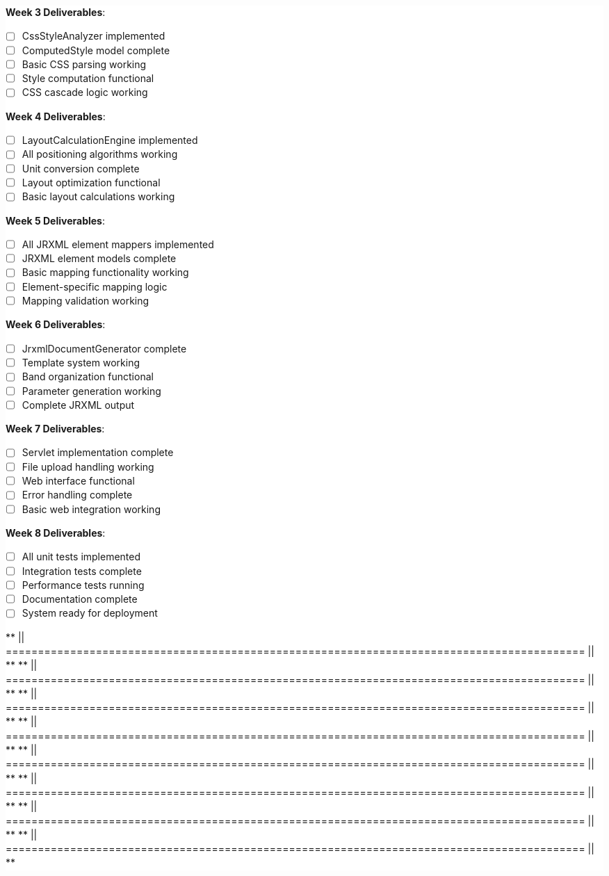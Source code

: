 **Week 3 Deliverables**:
- [ ] CssStyleAnalyzer implemented
- [ ] ComputedStyle model complete
- [ ] Basic CSS parsing working
- [ ] Style computation functional
- [ ] CSS cascade logic working

**Week 4 Deliverables**:
- [ ] LayoutCalculationEngine implemented
- [ ] All positioning algorithms working
- [ ] Unit conversion complete
- [ ] Layout optimization functional
- [ ] Basic layout calculations working

**Week 5 Deliverables**:
- [ ] All JRXML element mappers implemented
- [ ] JRXML element models complete
- [ ] Basic mapping functionality working
- [ ] Element-specific mapping logic
- [ ] Mapping validation working

**Week 6 Deliverables**:
- [ ] JrxmlDocumentGenerator complete
- [ ] Template system working
- [ ] Band organization functional
- [ ] Parameter generation working
- [ ] Complete JRXML output

**Week 7 Deliverables**:
- [ ] Servlet implementation complete
- [ ] File upload handling working
- [ ] Web interface functional
- [ ] Error handling complete
- [ ] Basic web integration working

**Week 8 Deliverables**:
- [ ] All unit tests implemented
- [ ] Integration tests complete
- [ ] Performance tests running
- [ ] Documentation complete
- [ ] System ready for deployment

** || ========================================================================================== || **
** || ========================================================================================== || **
** || ========================================================================================== || **
** || ========================================================================================== || **
** || ========================================================================================== || **
** || ========================================================================================== || **
** || ========================================================================================== || **
** || ========================================================================================== || **
